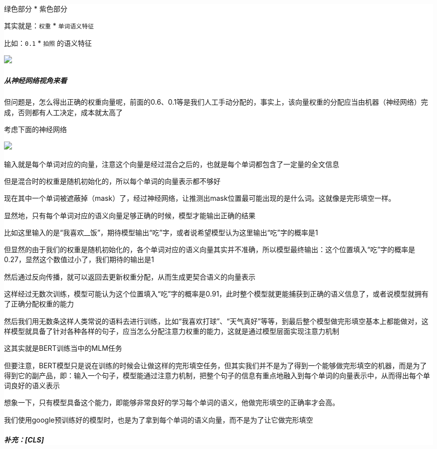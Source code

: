 绿色部分 * 紫色部分

其实就是：`权重` * `单词语义特征`

比如：`0.1` * `拍照` 的语义特征

![](./images/46.png)



##### 从神经网络视角来看

但问题是，怎么得出正确的权重向量呢，前面的0.6、0.1等是我们人工手动分配的，事实上，该向量权重的分配应当由机器（神经网络）完成，否则都有人工决定，成本就太高了



考虑下面的神经网络

![](./images/47.png)



输入就是每个单词对应的向量，注意这个向量是经过混合之后的，也就是每个单词都包含了一定量的全文信息



但是混合时的权重是随机初始化的，所以每个单词的向量表示都不够好

现在其中一个单词被遮蔽掉（mask）了，经过神经网络，让推测出mask位置最可能出现的是什么词。这就像是完形填空一样。



显然地，只有每个单词对应的语义向量足够正确的时候，模型才能输出正确的结果

比如这里输入的是“我喜欢__饭”，期待模型输出“吃”字，或者说希望模型认为这里输出“吃”字的概率是1



但显然的由于我们的权重是随机初始化的，各个单词对应的语义向量其实并不准确，所以模型最终输出：这个位置填入“吃”字的概率是0.27，显然这个数值过小了，我们期待的输出是1



然后通过反向传播，就可以返回去更新权重分配，从而生成更契合语义的向量表示

这样经过无数次训练，模型可能认为这个位置填入“吃”字的概率是0.91，此时整个模型就更能捕获到正确的语义信息了，或者说模型就拥有了正确分配权重的能力



然后我们用无数条这样人类常说的语料去进行训练，比如“我喜欢打球”、“天气真好”等等，到最后整个模型做完形填空基本上都能做对，这样模型就具备了针对各种各样的句子，应当怎么分配注意力权重的能力，这就是通过模型层面实现注意力机制



这其实就是BERT训练当中的MLM任务



但要注意，BERT模型只是说在训练的时候会让做这样的完形填空任务，但其实我们并不是为了得到一个能够做完形填空的机器，而是为了得到它的副产品，即：输入一个句子，模型能通过注意力机制，把整个句子的信息有重点地融入到每个单词的向量表示中，从而得出每个单词良好的语义表示



想象一下，只有模型具备这个能力，即能够非常良好的学习每个单词的语义，他做完形填空的正确率才会高。



我们使用google预训练好的模型时，也是为了拿到每个单词的语义向量，而不是为了让它做完形填空

##### 补充：[CLS]
